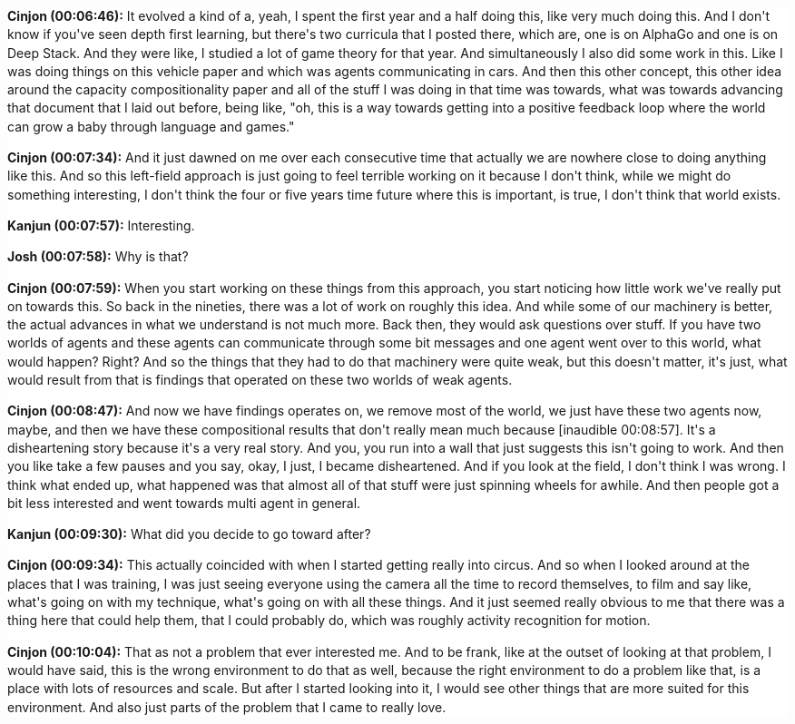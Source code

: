 **Cinjon (00:06:46):**
It evolved a kind of a, yeah, I spent the first year and a half doing this, like very much doing this. And I don't know if you've seen depth first learning, but there's two curricula that I posted there, which are, one is on AlphaGo and one is on Deep Stack. And they were like, I studied a lot of game theory for that year. And simultaneously I also did some work in this. Like I was doing things on this vehicle paper and which was agents communicating in cars. And then this other concept, this other idea around the capacity compositionality paper and all of the stuff I was doing in that time was towards, what was towards advancing that document that I laid out before, being like, "oh, this is a way towards getting into a positive feedback loop where the world can grow a baby through language and games."

**Cinjon (00:07:34):**
And it just dawned on me over each consecutive time that actually we are nowhere close to doing anything like this. And so this left-field approach is just going to feel terrible working on it because I don't think, while we might do something interesting, I don't think the four or five years time future where this is important, is true, I don't think that world exists.

**Kanjun (00:07:57):**
Interesting.

**Josh (00:07:58):**
Why is that?

**Cinjon (00:07:59):**
When you start working on these things from this approach, you start noticing how little work we've really put on towards this. So back in the nineties, there was a lot of work on roughly this idea. And while some of our machinery is better, the actual advances in what we understand is not much more. Back then, they would ask questions over stuff. If you have two worlds of agents and these agents can communicate through some bit messages and one agent went over to this world, what would happen? Right? And so the things that they had to do that machinery were quite weak, but this doesn't matter, it's just, what would result from that is findings that operated on these two worlds of weak agents.

**Cinjon (00:08:47):**
And now we have findings operates on, we remove most of the world, we just have these two agents now, maybe, and then we have these compositional results that don't really mean much because [inaudible 00:08:57]. It's a disheartening story because it's a very real story. And you, you run into a wall that just suggests this isn't going to work. And then you like take a few pauses and you say, okay, I just, I became disheartened. And if you look at the field, I don't think I was wrong. I think what ended up, what happened was that almost all of that stuff were just spinning wheels for awhile. And then people got a bit less interested and went towards multi agent in general.

**Kanjun (00:09:30):**
What did you decide to go toward after?

**Cinjon (00:09:34):**
This actually coincided with when I started getting really into circus. And so when I looked around at the places that I was training, I was just seeing everyone using the camera all the time to record themselves, to film and say like, what's going on with my technique, what's going on with all these things. And it just seemed really obvious to me that there was a thing here that could help them, that I could probably do, which was roughly activity recognition for motion.

**Cinjon (00:10:04):**
That as not a problem that ever interested me. And to be frank, like at the outset of looking at that problem, I would have said, this is the wrong environment to do that as well, because the right environment to do a problem like that, is a place with lots of resources and scale. But after I started looking into it, I would see other things that are more suited for this environment. And also just parts of the problem that I came to really love.
